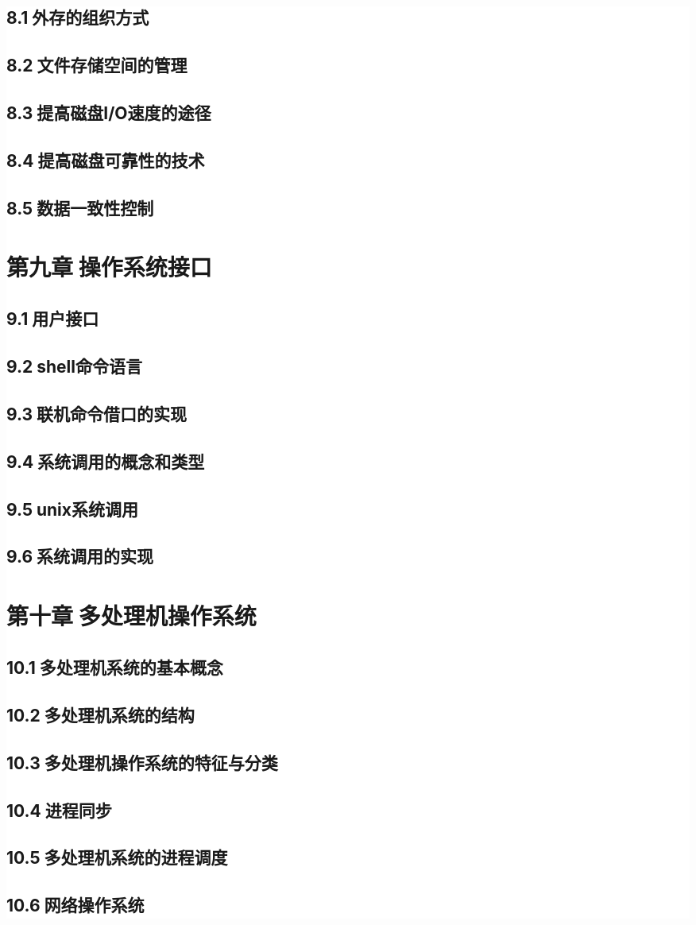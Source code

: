 ## 8.1 外存的组织方式

## 8.2 文件存储空间的管理

## 8.3 提高磁盘I/O速度的途径

## 8.4 提高磁盘可靠性的技术

## 8.5 数据一致性控制

# 第九章 操作系统接口

## 9.1 用户接口

## 9.2 shell命令语言

## 9.3 联机命令借口的实现

## 9.4 系统调用的概念和类型

## 9.5 unix系统调用

## 9.6 系统调用的实现

# 第十章 多处理机操作系统

## 10.1 多处理机系统的基本概念

## 10.2 多处理机系统的结构

## 10.3 多处理机操作系统的特征与分类

## 10.4 进程同步

## 10.5 多处理机系统的进程调度

## 10.6 网络操作系统
